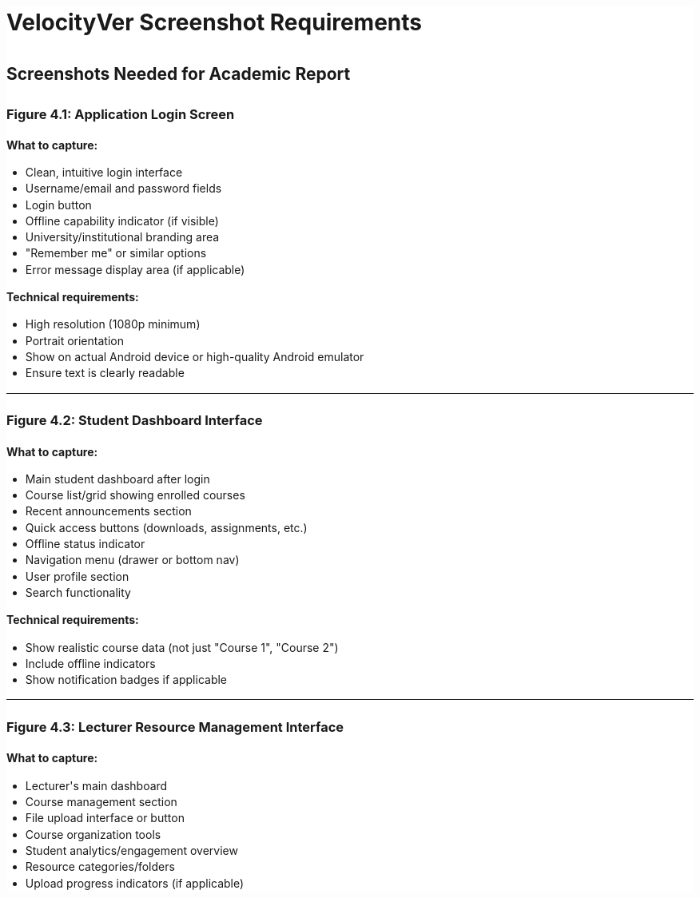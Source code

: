 # VelocityVer Screenshot Requirements

## Screenshots Needed for Academic Report

### Figure 4.1: Application Login Screen
**What to capture:**
- Clean, intuitive login interface
- Username/email and password fields
- Login button
- Offline capability indicator (if visible)
- University/institutional branding area
- "Remember me" or similar options
- Error message display area (if applicable)

**Technical requirements:**
- High resolution (1080p minimum)
- Portrait orientation
- Show on actual Android device or high-quality Android emulator
- Ensure text is clearly readable

---

### Figure 4.2: Student Dashboard Interface
**What to capture:**
- Main student dashboard after login
- Course list/grid showing enrolled courses
- Recent announcements section
- Quick access buttons (downloads, assignments, etc.)
- Offline status indicator
- Navigation menu (drawer or bottom nav)
- User profile section
- Search functionality

**Technical requirements:**
- Show realistic course data (not just "Course 1", "Course 2")
- Include offline indicators
- Show notification badges if applicable

---

### Figure 4.3: Lecturer Resource Management Interface
**What to capture:**
- Lecturer's main dashboard
- Course management section
- File upload interface or button
- Course organization tools
- Student analytics/engagement overview
- Resource categories/folders
- Upload progress indicators (if applicable)

